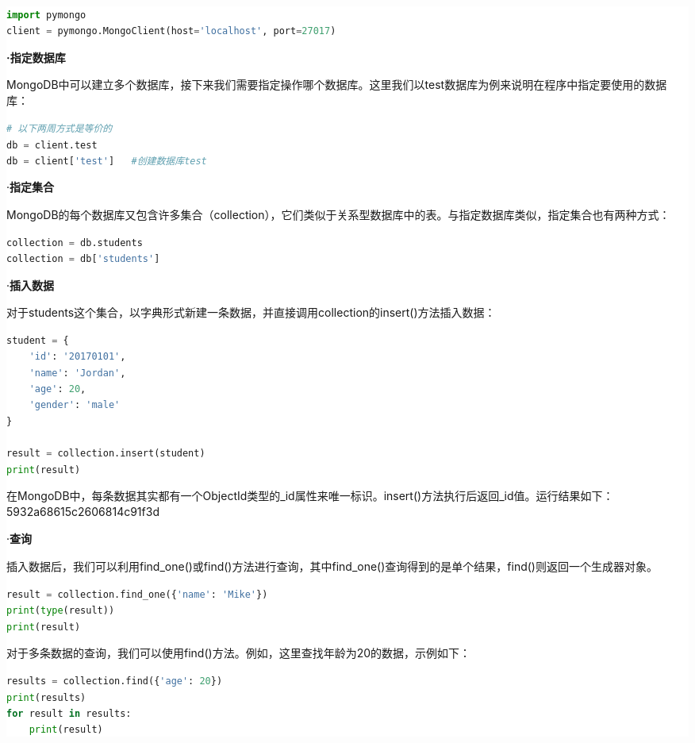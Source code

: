 ```python
import pymongo
client = pymongo.MongoClient(host='localhost', port=27017)
```

**·指定数据库**

MongoDB中可以建立多个数据库，接下来我们需要指定操作哪个数据库。这里我们以test数据库为例来说明在程序中指定要使用的数据库：

```python
# 以下两周方式是等价的
db = client.test
db = client['test']   #创建数据库test
```

·**指定集合**

MongoDB的每个数据库又包含许多集合（collection），它们类似于关系型数据库中的表。与指定数据库类似，指定集合也有两种方式：

```python
collection = db.students
collection = db['students']
```

·**插入数据**

对于students这个集合，以字典形式新建一条数据，并直接调用collection的insert()方法插入数据：

```python
student = {
    'id': '20170101',
    'name': 'Jordan',
    'age': 20,
    'gender': 'male'
}

result = collection.insert(student)
print(result)
```

在MongoDB中，每条数据其实都有一个ObjectId类型的_id属性来唯一标识。insert()方法执行后返回_id值。运行结果如下：5932a68615c2606814c91f3d

·**查询**

插入数据后，我们可以利用find_one()或find()方法进行查询，其中find_one()查询得到的是单个结果，find()则返回一个生成器对象。

```python
result = collection.find_one({'name': 'Mike'})
print(type(result))
print(result)
```

对于多条数据的查询，我们可以使用find()方法。例如，这里查找年龄为20的数据，示例如下：

```python
results = collection.find({'age': 20})
print(results)
for result in results:
    print(result)
```
